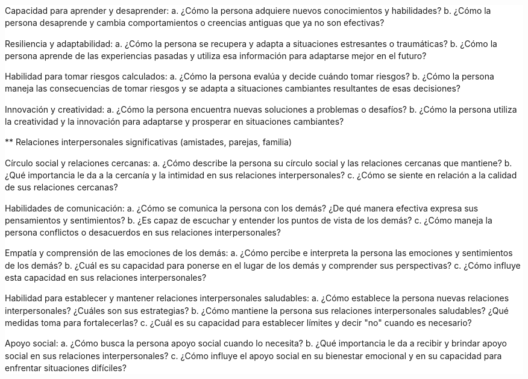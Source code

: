 Capacidad para aprender y desaprender:
a. ¿Cómo la persona adquiere nuevos conocimientos y habilidades?
b. ¿Cómo la persona desaprende y cambia comportamientos o creencias antiguas que ya no son efectivas?

Resiliencia y adaptabilidad:
a. ¿Cómo la persona se recupera y adapta a situaciones estresantes o traumáticas?
b. ¿Cómo la persona aprende de las experiencias pasadas y utiliza esa información para adaptarse mejor en el futuro?

Habilidad para tomar riesgos calculados:
a. ¿Cómo la persona evalúa y decide cuándo tomar riesgos?
b. ¿Cómo la persona maneja las consecuencias de tomar riesgos y se adapta a situaciones cambiantes resultantes de esas decisiones?

Innovación y creatividad:
a. ¿Cómo la persona encuentra nuevas soluciones a problemas o desafíos?
b. ¿Cómo la persona utiliza la creatividad y la innovación para adaptarse y prosperar en situaciones cambiantes?

** Relaciones interpersonales significativas (amistades, parejas, familia)

Círculo social y relaciones cercanas:
a. ¿Cómo describe la persona su círculo social y las relaciones cercanas que mantiene?
b. ¿Qué importancia le da a la cercanía y la intimidad en sus relaciones interpersonales?
c. ¿Cómo se siente en relación a la calidad de sus relaciones cercanas?

Habilidades de comunicación:
a. ¿Cómo se comunica la persona con los demás? ¿De qué manera efectiva expresa sus pensamientos y sentimientos?
b. ¿Es capaz de escuchar y entender los puntos de vista de los demás?
c. ¿Cómo maneja la persona conflictos o desacuerdos en sus relaciones interpersonales?

Empatía y comprensión de las emociones de los demás:
a. ¿Cómo percibe e interpreta la persona las emociones y sentimientos de los demás?
b. ¿Cuál es su capacidad para ponerse en el lugar de los demás y comprender sus perspectivas?
c. ¿Cómo influye esta capacidad en sus relaciones interpersonales?

Habilidad para establecer y mantener relaciones interpersonales saludables:
a. ¿Cómo establece la persona nuevas relaciones interpersonales? ¿Cuáles son sus estrategias?
b. ¿Cómo mantiene la persona sus relaciones interpersonales saludables? ¿Qué medidas toma para fortalecerlas?
c. ¿Cuál es su capacidad para establecer límites y decir "no" cuando es necesario?

Apoyo social:
a. ¿Cómo busca la persona apoyo social cuando lo necesita?
b. ¿Qué importancia le da a recibir y brindar apoyo social en sus relaciones interpersonales?
c. ¿Cómo influye el apoyo social en su bienestar emocional y en su capacidad para enfrentar situaciones difíciles?

